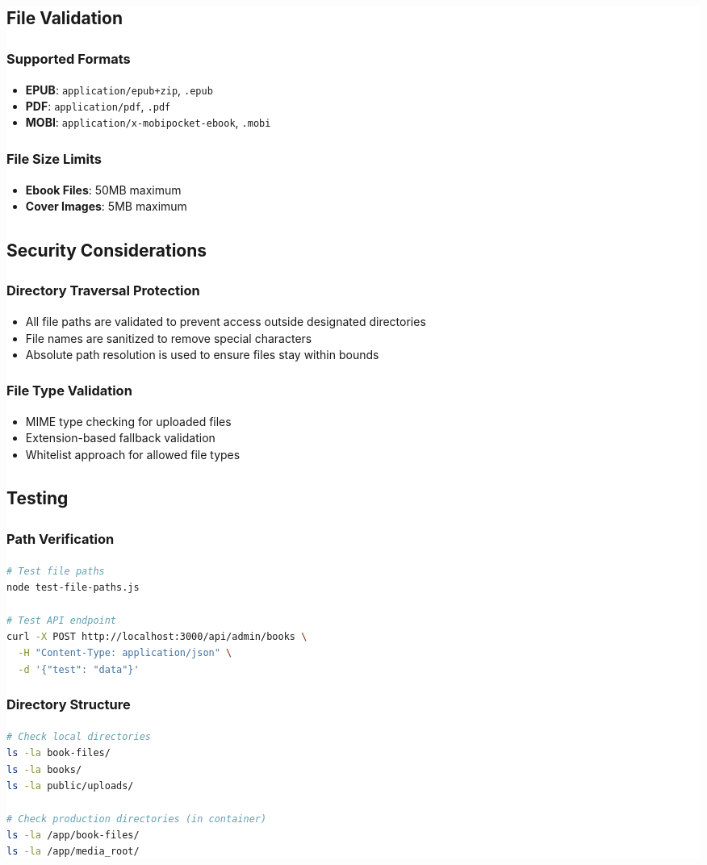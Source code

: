## File Validation

### Supported Formats
- **EPUB**: `application/epub+zip`, `.epub`
- **PDF**: `application/pdf`, `.pdf`
- **MOBI**: `application/x-mobipocket-ebook`, `.mobi`

### File Size Limits
- **Ebook Files**: 50MB maximum
- **Cover Images**: 5MB maximum

## Security Considerations

### Directory Traversal Protection
- All file paths are validated to prevent access outside designated directories
- File names are sanitized to remove special characters
- Absolute path resolution is used to ensure files stay within bounds

### File Type Validation
- MIME type checking for uploaded files
- Extension-based fallback validation
- Whitelist approach for allowed file types

## Testing

### Path Verification
```bash
# Test file paths
node test-file-paths.js

# Test API endpoint
curl -X POST http://localhost:3000/api/admin/books \
  -H "Content-Type: application/json" \
  -d '{"test": "data"}'
```

### Directory Structure
```bash
# Check local directories
ls -la book-files/
ls -la books/
ls -la public/uploads/

# Check production directories (in container)
ls -la /app/book-files/
ls -la /app/media_root/
```
